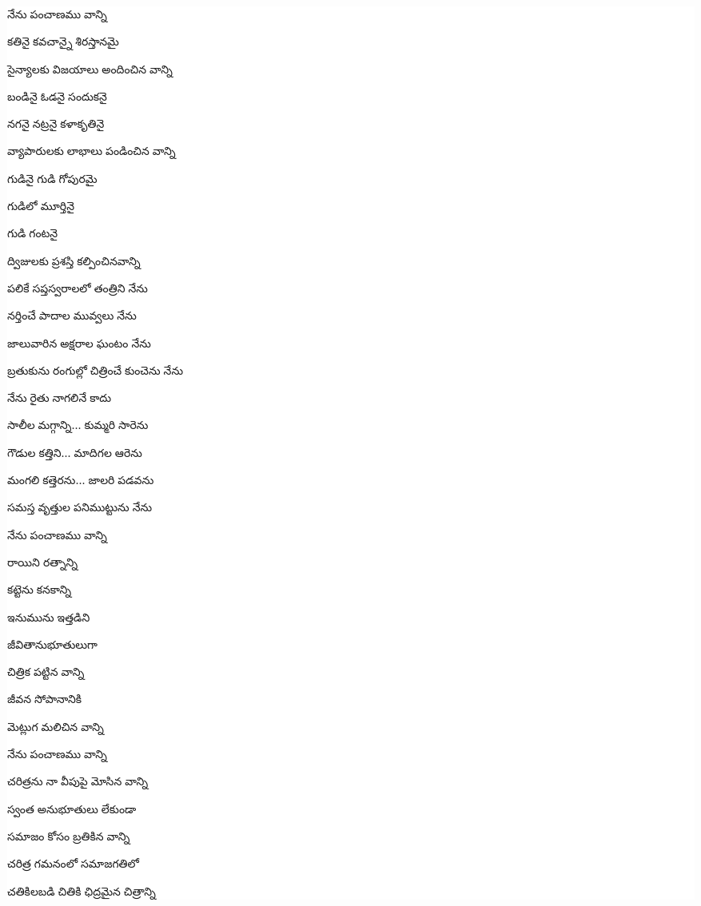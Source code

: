 నేను పంచాణము వాన్ని

కతినై కవచాన్నై శిరస్తానమై

సైన్యాలకు విజయాలు అందించిన వాన్ని

బండినై ఓడనై సందుకనై

నగనై నట్రనై కళాకృతినై

వ్యాపారులకు లాభాలు పండించిన వాన్ని

గుడినై గుడి గోపురమై

గుడిలో మూర్తినై

గుడి గంటనై

ద్విజులకు ప్రశస్తి కల్పించినవాన్ని

పలికే సప్తస్వరాలలో తంత్రిని నేను

నర్తించే పాదాల మువ్వలు నేను

జాలువారిన అక్షరాల ఘంటం నేను

బ్రతుకును రంగుల్లో చిత్రించే కుంచెను నేను

నేను రైతు నాగలినే కాదు

సాలీల మగ్గాన్ని... కుమ్మరి సారెను

గౌడుల కత్తిని... మాదిగల ఆరెను

మంగలి కత్తెరను... జాలరి పడవను

సమస్త వృత్తుల పనిముట్టును నేను

నేను పంచాణము వాన్ని

రాయిని రత్నాన్ని

కట్టెను కనకాన్ని

ఇనుమును ఇత్తడిని

జీవితానుభూతులుగా

చిత్రిక పట్టిన వాన్ని

జీవన సోపానానికి

మెట్లుగ మలిచిన వాన్ని

నేను పంచాణము వాన్ని

చరిత్రను నా వీపుపై మోసిన వాన్ని

స్వంత అనుభూతులు లేకుండా

సమాజం కోసం బ్రతికిన వాన్ని

చరిత్ర గమనంలో సమాజగతిలో

చతికిలబడి చితికి ఛిద్రమైన చిత్రాన్ని
